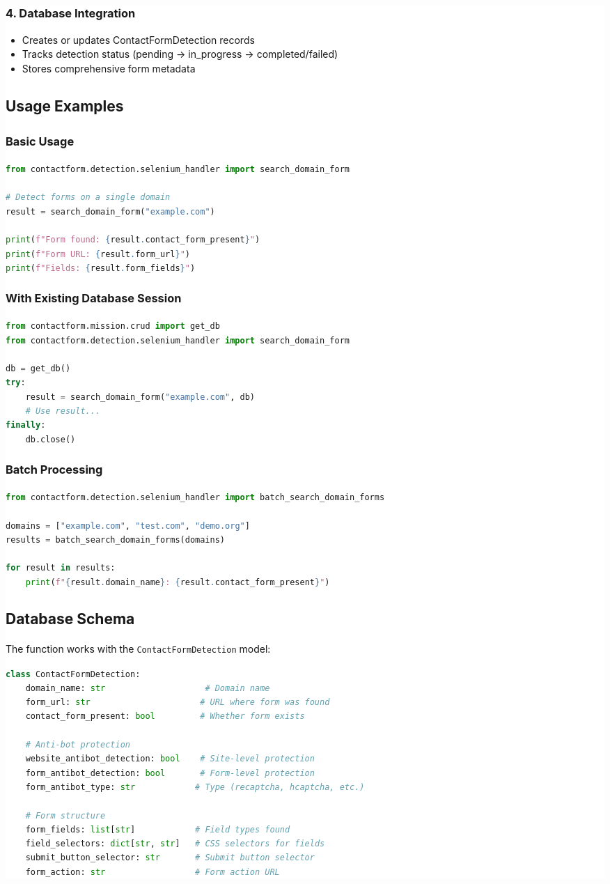 ### 4. Database Integration
- Creates or updates ContactFormDetection records
- Tracks detection status (pending → in_progress → completed/failed)
- Stores comprehensive form metadata

## Usage Examples

### Basic Usage
```python
from contactform.detection.selenium_handler import search_domain_form

# Detect forms on a single domain
result = search_domain_form("example.com")

print(f"Form found: {result.contact_form_present}")
print(f"Form URL: {result.form_url}")
print(f"Fields: {result.form_fields}")
```

### With Existing Database Session
```python
from contactform.mission.crud import get_db
from contactform.detection.selenium_handler import search_domain_form

db = get_db()
try:
    result = search_domain_form("example.com", db)
    # Use result...
finally:
    db.close()
```

### Batch Processing
```python
from contactform.detection.selenium_handler import batch_search_domain_forms

domains = ["example.com", "test.com", "demo.org"]
results = batch_search_domain_forms(domains)

for result in results:
    print(f"{result.domain_name}: {result.contact_form_present}")
```

## Database Schema

The function works with the `ContactFormDetection` model:

```python
class ContactFormDetection:
    domain_name: str                    # Domain name
    form_url: str                      # URL where form was found
    contact_form_present: bool         # Whether form exists
    
    # Anti-bot protection
    website_antibot_detection: bool    # Site-level protection
    form_antibot_detection: bool       # Form-level protection
    form_antibot_type: str            # Type (recaptcha, hcaptcha, etc.)
    
    # Form structure
    form_fields: list[str]            # Field types found
    field_selectors: dict[str, str]   # CSS selectors for fields
    submit_button_selector: str       # Submit button selector
    form_action: str                  # Form action URL
```